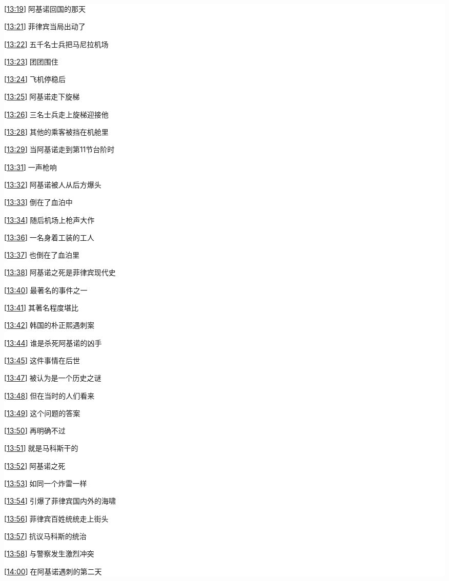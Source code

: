 [[13:19](https://www.bilibili.com/BV16K4y1T76x?t=799)] 阿基诺回国的那天

[[13:21](https://www.bilibili.com/BV16K4y1T76x?t=801)] 菲律宾当局出动了

[[13:22](https://www.bilibili.com/BV16K4y1T76x?t=802)] 五千名士兵把马尼拉机场

[[13:23](https://www.bilibili.com/BV16K4y1T76x?t=803)] 团团围住

[[13:24](https://www.bilibili.com/BV16K4y1T76x?t=804)] 飞机停稳后

[[13:25](https://www.bilibili.com/BV16K4y1T76x?t=805)] 阿基诺走下旋梯

[[13:26](https://www.bilibili.com/BV16K4y1T76x?t=806)] 三名士兵走上旋梯迎接他

[[13:28](https://www.bilibili.com/BV16K4y1T76x?t=808)] 其他的乘客被挡在机舱里

[[13:29](https://www.bilibili.com/BV16K4y1T76x?t=809)] 当阿基诺走到第11节台阶时

[[13:31](https://www.bilibili.com/BV16K4y1T76x?t=811)] 一声枪响

[[13:32](https://www.bilibili.com/BV16K4y1T76x?t=812)] 阿基诺被人从后方爆头

[[13:33](https://www.bilibili.com/BV16K4y1T76x?t=813)] 倒在了血泊中

[[13:34](https://www.bilibili.com/BV16K4y1T76x?t=814)] 随后机场上枪声大作

[[13:36](https://www.bilibili.com/BV16K4y1T76x?t=816)] 一名身着工装的工人

[[13:37](https://www.bilibili.com/BV16K4y1T76x?t=817)] 也倒在了血泊里

[[13:38](https://www.bilibili.com/BV16K4y1T76x?t=818)] 阿基诺之死是菲律宾现代史

[[13:40](https://www.bilibili.com/BV16K4y1T76x?t=820)] 最著名的事件之一

[[13:41](https://www.bilibili.com/BV16K4y1T76x?t=821)] 其著名程度堪比

[[13:42](https://www.bilibili.com/BV16K4y1T76x?t=822)] 韩国的朴正熙遇刺案

[[13:44](https://www.bilibili.com/BV16K4y1T76x?t=824)] 谁是杀死阿基诺的凶手

[[13:45](https://www.bilibili.com/BV16K4y1T76x?t=825)] 这件事情在后世

[[13:47](https://www.bilibili.com/BV16K4y1T76x?t=827)] 被认为是一个历史之谜

[[13:48](https://www.bilibili.com/BV16K4y1T76x?t=828)] 但在当时的人们看来

[[13:49](https://www.bilibili.com/BV16K4y1T76x?t=829)] 这个问题的答案

[[13:50](https://www.bilibili.com/BV16K4y1T76x?t=830)] 再明确不过

[[13:51](https://www.bilibili.com/BV16K4y1T76x?t=831)] 就是马科斯干的

[[13:52](https://www.bilibili.com/BV16K4y1T76x?t=832)] 阿基诺之死

[[13:53](https://www.bilibili.com/BV16K4y1T76x?t=833)] 如同一个炸雷一样

[[13:54](https://www.bilibili.com/BV16K4y1T76x?t=834)] 引爆了菲律宾国内外的海啸

[[13:56](https://www.bilibili.com/BV16K4y1T76x?t=836)] 菲律宾百姓统统走上街头

[[13:57](https://www.bilibili.com/BV16K4y1T76x?t=837)] 抗议马科斯的统治

[[13:58](https://www.bilibili.com/BV16K4y1T76x?t=838)] 与警察发生激烈冲突

[[14:00](https://www.bilibili.com/BV16K4y1T76x?t=840)] 在阿基诺遇刺的第二天
